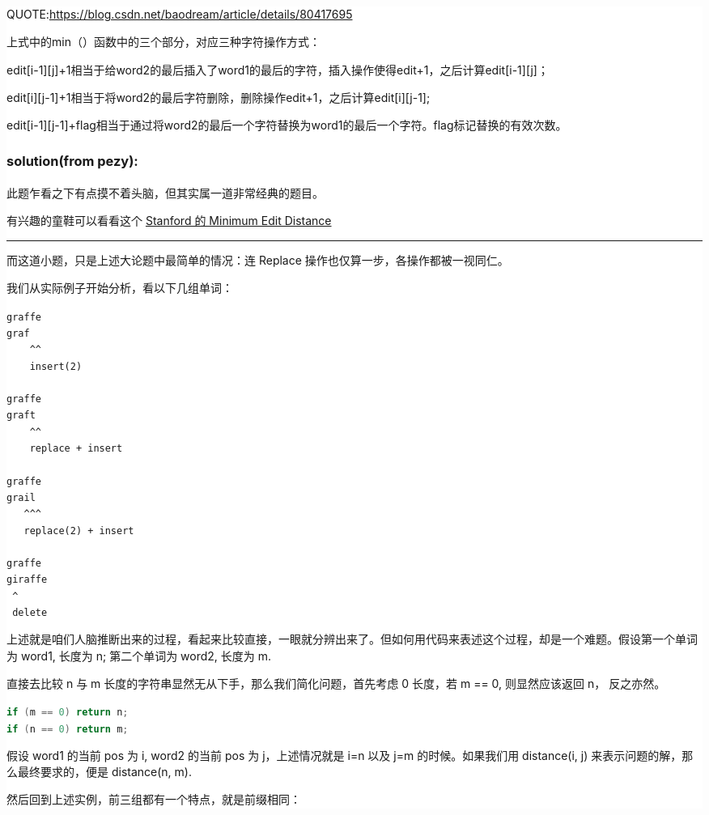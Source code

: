 QUOTE:https://blog.csdn.net/baodream/article/details/80417695

上式中的min（）函数中的三个部分，对应三种字符操作方式：

edit[i-1][j]+1相当于给word2的最后插入了word1的最后的字符，插入操作使得edit+1，之后计算edit[i-1][j]；

edit[i][j-1]+1相当于将word2的最后字符删除，删除操作edit+1，之后计算edit[i][j-1];

edit[i-1][j-1]+flag相当于通过将word2的最后一个字符替换为word1的最后一个字符。flag标记替换的有效次数。


### solution(from pezy):  

此题乍看之下有点摸不着头脑，但其实属一道非常经典的题目。

有兴趣的童鞋可以看看这个 [Stanford 的 Minimum Edit Distance](http://www.stanford.edu/class/cs124/lec/med.pdf)

-----

而这道小题，只是上述大论题中最简单的情况：连 Replace 操作也仅算一步，各操作都被一视同仁。

我们从实际例子开始分析，看以下几组单词：

```
graffe
graf
    ^^
    insert(2)

graffe
graft
    ^^
    replace + insert

graffe
grail
   ^^^
   replace(2) + insert

graffe
giraffe
 ^
 delete
```

上述就是咱们人脑推断出来的过程，看起来比较直接，一眼就分辨出来了。但如何用代码来表述这个过程，却是一个难题。假设第一个单词为 word1, 长度为 n; 第二个单词为 word2, 长度为 m.

直接去比较 n 与 m 长度的字符串显然无从下手，那么我们简化问题，首先考虑 0 长度，若 m == 0, 则显然应该返回 n， 反之亦然。

```cpp
if (m == 0) return n;
if (n == 0) return m;
```

假设 word1 的当前 pos 为 i, word2 的当前 pos 为 j，上述情况就是 i=n 以及 j=m 的时候。如果我们用 distance(i, j) 来表示问题的解，那么最终要求的，便是 distance(n, m).

然后回到上述实例，前三组都有一个特点，就是前缀相同：
